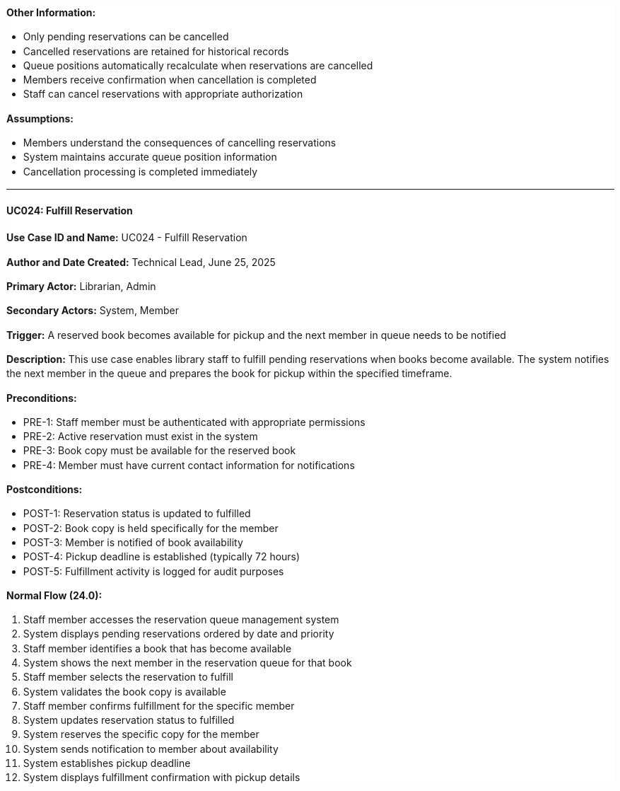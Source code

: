 **Other Information:**
- Only pending reservations can be cancelled
- Cancelled reservations are retained for historical records
- Queue positions automatically recalculate when reservations are cancelled
- Members receive confirmation when cancellation is completed
- Staff can cancel reservations with appropriate authorization

**Assumptions:**
- Members understand the consequences of cancelling reservations
- System maintains accurate queue position information
- Cancellation processing is completed immediately

---

#### UC024: Fulfill Reservation

**Use Case ID and Name:** UC024 - Fulfill Reservation

**Author and Date Created:** Technical Lead, June 25, 2025

**Primary Actor:** Librarian, Admin

**Secondary Actors:** System, Member

**Trigger:** A reserved book becomes available for pickup and the next member in queue needs to be notified

**Description:** This use case enables library staff to fulfill pending reservations when books become available. The system notifies the next member in the queue and prepares the book for pickup within the specified timeframe.

**Preconditions:**
- PRE-1: Staff member must be authenticated with appropriate permissions
- PRE-2: Active reservation must exist in the system
- PRE-3: Book copy must be available for the reserved book
- PRE-4: Member must have current contact information for notifications

**Postconditions:**
- POST-1: Reservation status is updated to fulfilled
- POST-2: Book copy is held specifically for the member
- POST-3: Member is notified of book availability
- POST-4: Pickup deadline is established (typically 72 hours)
- POST-5: Fulfillment activity is logged for audit purposes

**Normal Flow (24.0):**
1. Staff member accesses the reservation queue management system
2. System displays pending reservations ordered by date and priority
3. Staff member identifies a book that has become available
4. System shows the next member in the reservation queue for that book
5. Staff member selects the reservation to fulfill
6. System validates the book copy is available
7. Staff member confirms fulfillment for the specific member
8. System updates reservation status to fulfilled
9. System reserves the specific copy for the member
10. System sends notification to member about availability
11. System establishes pickup deadline
12. System displays fulfillment confirmation with pickup details
